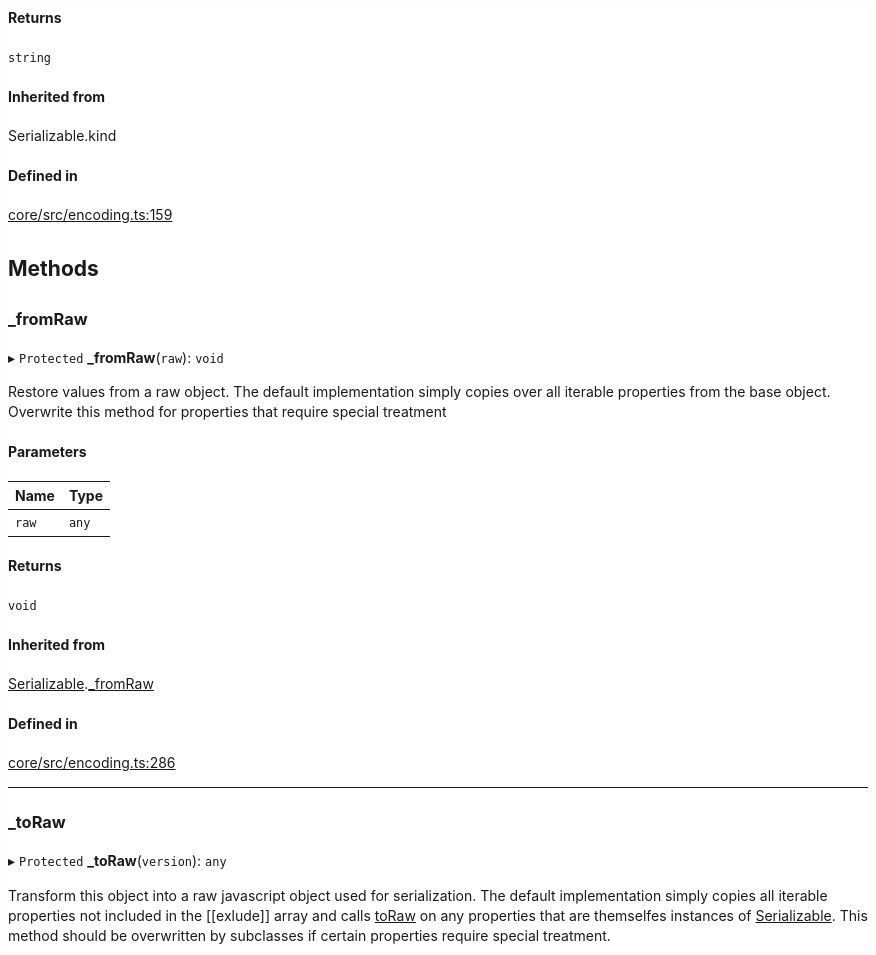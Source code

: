 #### Returns

`string`

#### Inherited from

Serializable.kind

#### Defined in

[core/src/encoding.ts:159](https://github.com/padloc/padloc/blob/b00eb4fd/packages/core/src/encoding.ts#L159)

## Methods

### \_fromRaw

▸ `Protected` **\_fromRaw**(`raw`): `void`

Restore values from a raw object. The default implementation simply copies over
all iterable properties from the base object. Overwrite this method for
properties that require special treatment

#### Parameters

| Name  | Type  |
| :---- | :---- |
| `raw` | `any` |

#### Returns

`void`

#### Inherited from

[Serializable](../encoding.Serializable).[\_fromRaw](encoding.Serializable.md#_fromraw)

#### Defined in

[core/src/encoding.ts:286](https://github.com/padloc/padloc/blob/b00eb4fd/packages/core/src/encoding.ts#L286)

---

### \_toRaw

▸ `Protected` **\_toRaw**(`version`): `any`

Transform this object into a raw javascript object used for serialization. The
default implementation simply copies all iterable properties not included in the
[[exlude]] array and calls [toRaw](api.StartCreateSessionResponse.md#toraw) on
any properties that are themselfes instances of
[Serializable](../encoding.Serializable). This method should be overwritten by
subclasses if certain properties require special treatment.
